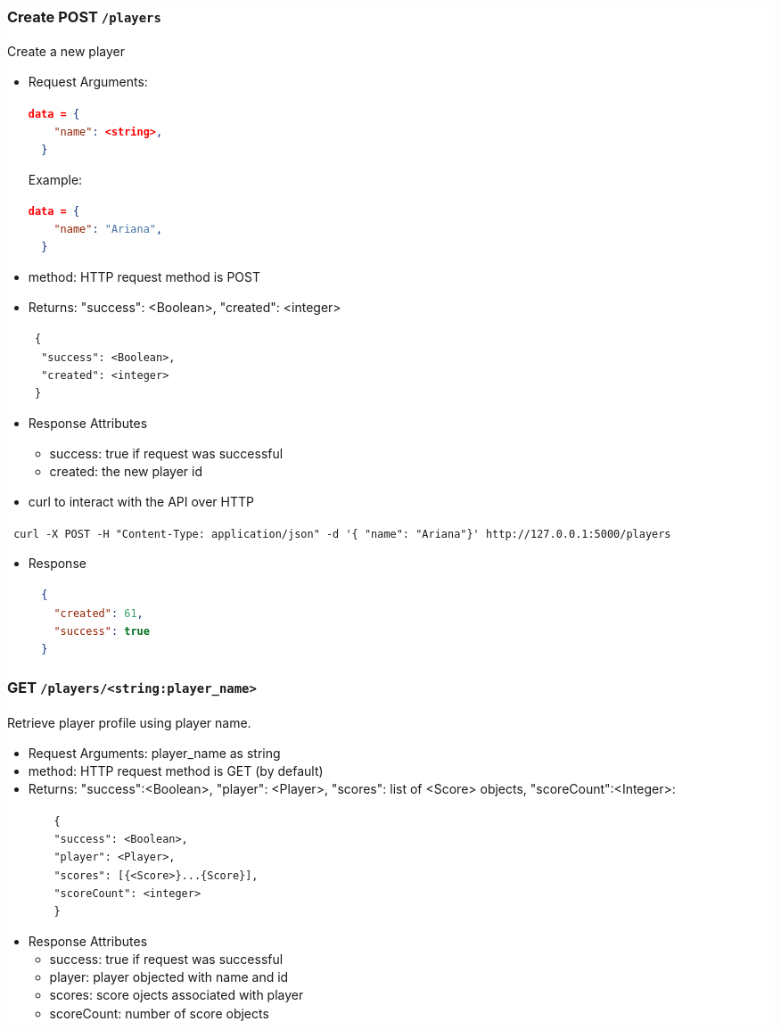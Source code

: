 ### Create POST `/players`
Create a new player

- Request Arguments: 
  ```json
  data = {
      "name": <string>,     
    }
  ```
  Example:  
  ```json
  data = {
      "name": "Ariana",         
    }
  ```  
- method: HTTP request method is POST
- Returns: "success": \<Boolean>,  "created": \<integer>
     ```
      {
       "success": <Boolean>,
       "created": <integer>
      }
     ```
- Response Attributes
  - success: true if request was successful
  - created: the new player id

- curl to interact with the API over HTTP

 ```
  curl -X POST -H "Content-Type: application/json" -d '{ "name": "Ariana"}' http://127.0.0.1:5000/players
 ```

- Response
  ```json
    {
      "created": 61, 
      "success": true
    } 
  ```   

### GET `/players/<string:player_name>`
Retrieve player profile using player name.

- Request Arguments: player_name as string
- method: HTTP request method is GET (by default)
- Returns:  "success":\<Boolean>, "player": \<Player>, "scores": list of \<Score> objects, "scoreCount":\<Integer>:
  ```   
      {
      "success": <Boolean>,
      "player": <Player>,
      "scores": [{<Score>}...{Score}],
      "scoreCount": <integer>
      }
  ```
- Response Attributes
  - success: true if request was successful
  - player: player objected with name and id
  - scores:  score ojects associated with player
  - scoreCount:  number of score objects 
